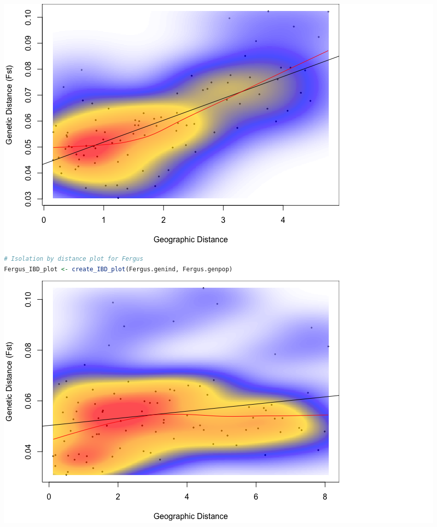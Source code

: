![Fig. 6: Increase in pairwise Fst with increasing geogrpahic distance among populations in Acton. Solid black line represents the best fit line from a linear regression whereas the red line represents a LOESS smoother fit to the data. The kernal density represents the density of population sampled for each combination pairwise Fst and geographic distance values (red = high density, blue = low density)](Santangelo_LandGen_Project_Notebook_files/figure-html/unnamed-chunk-11-1.png)
 

```r
# Isolation by distance plot for Fergus
Fergus_IBD_plot <- create_IBD_plot(Fergus.genind, Fergus.genpop)
```

![Fig. 7: Increase in pairwise Fst with increasing geogrpahic distance among populations in Fergus Solid black line represents the best fit line from a linear regression whereas the red line represents a LOESS smoother fit to the data. The kernal density represents the density of population sampled for each combination pairwise Fst and geographic distance values (red = high density, blue = low density)](Santangelo_LandGen_Project_Notebook_files/figure-html/unnamed-chunk-12-1.png)
 